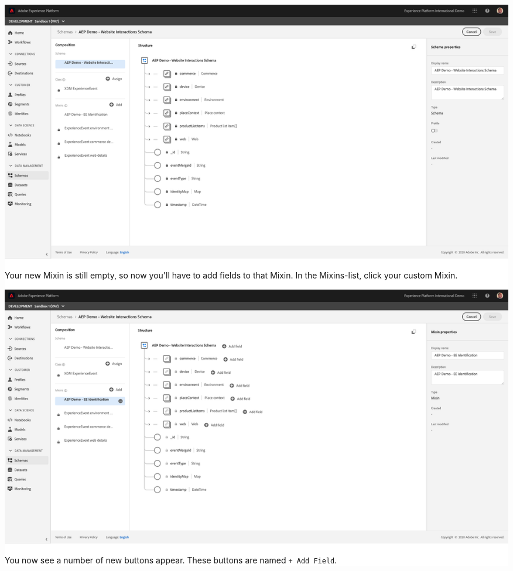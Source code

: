![Data Ingestion](./images/schemastructuremee.png)

Your new Mixin is still empty, so now you'll have to add fields to that Mixin.
In the Mixins-list, click your custom Mixin.

![Data Ingestion](./images/mixinselectedee.png)

You now see a number of new buttons appear. These buttons are named ``+ Add Field``.
